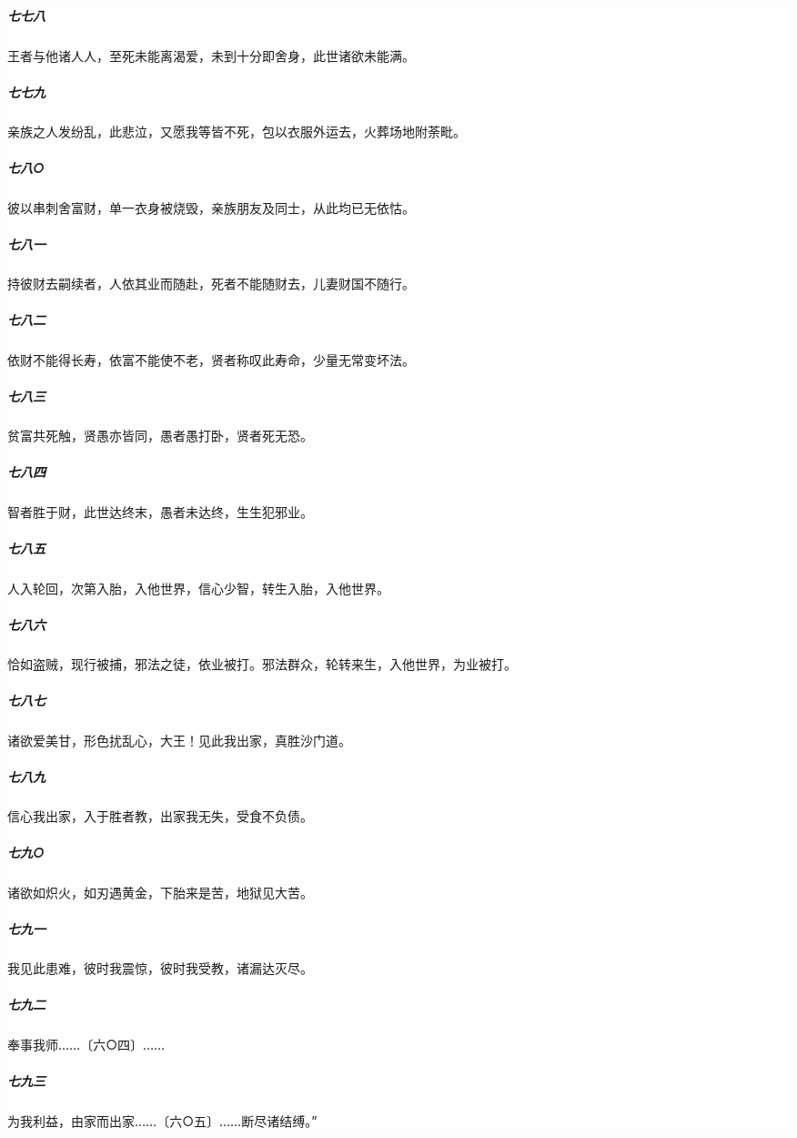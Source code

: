 ##### 七七八 

王者与他诸人人，至死未能离渴爱，未到十分即舍身，此世诸欲未能满。

##### 七七九 

亲族之人发纷乱，此悲泣，又愿我等皆不死，包以衣服外运去，火葬场地附荼毗。

##### 七八○ 

彼以串刺舍富财，单一衣身被烧毁，亲族朋友及同士，从此均已无依怙。

##### 七八一 

持彼财去嗣续者，人依其业而随赴，死者不能随财去，儿妻财国不随行。

##### 七八二 

依财不能得长寿，依富不能使不老，贤者称叹此寿命，少量无常变坏法。

##### 七八三 

贫富共死触，贤愚亦皆同，愚者愚打卧，贤者死无恐。

##### 七八四 

智者胜于财，此世达终末，愚者未达终，生生犯邪业。

##### 七八五 

人入轮回，次第入胎，入他世界，信心少智，转生入胎，入他世界。

##### 七八六 

恰如盗贼，现行被捕，邪法之徒，依业被打。邪法群众，轮转来生，入他世界，为业被打。

##### 七八七 

诸欲爱美甘，形色扰乱心，大王！见此我出家，真胜沙门道。

##### 七八九 

信心我出家，入于胜者教，出家我无失，受食不负债。

##### 七九○ 

诸欲如炽火，如刃遇黄金，下胎来是苦，地狱见大苦。

##### 七九一 

我见此患难，彼时我震惊，彼时我受教，诸漏达灭尽。

##### 七九二 

奉事我师……〔六○四〕……

##### 七九三 

为我利益，由家而出家……〔六○五〕……断尽诸结缚。”
